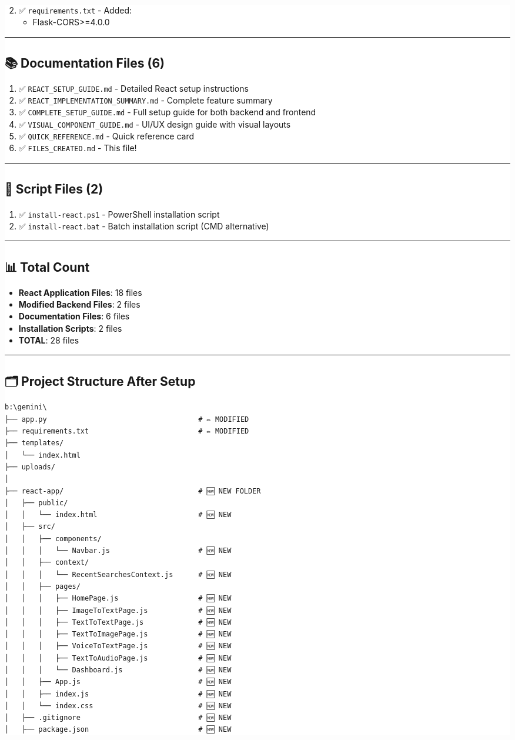 2. ✅ `requirements.txt` - Added:
   - Flask-CORS>=4.0.0

---

## 📚 Documentation Files (6)

1. ✅ `REACT_SETUP_GUIDE.md` - Detailed React setup instructions
2. ✅ `REACT_IMPLEMENTATION_SUMMARY.md` - Complete feature summary
3. ✅ `COMPLETE_SETUP_GUIDE.md` - Full setup guide for both backend and frontend
4. ✅ `VISUAL_COMPONENT_GUIDE.md` - UI/UX design guide with visual layouts
5. ✅ `QUICK_REFERENCE.md` - Quick reference card
6. ✅ `FILES_CREATED.md` - This file!

---

## 🔧 Script Files (2)

1. ✅ `install-react.ps1` - PowerShell installation script
2. ✅ `install-react.bat` - Batch installation script (CMD alternative)

---

## 📊 Total Count

- **React Application Files**: 18 files
- **Modified Backend Files**: 2 files
- **Documentation Files**: 6 files
- **Installation Scripts**: 2 files
- **TOTAL**: 28 files

---

## 🗂️ Project Structure After Setup

```
b:\gemini\
├── app.py                                    # ✏️ MODIFIED
├── requirements.txt                          # ✏️ MODIFIED
├── templates/
│   └── index.html
├── uploads/
│
├── react-app/                                # 🆕 NEW FOLDER
│   ├── public/
│   │   └── index.html                        # 🆕 NEW
│   ├── src/
│   │   ├── components/
│   │   │   └── Navbar.js                     # 🆕 NEW
│   │   ├── context/
│   │   │   └── RecentSearchesContext.js      # 🆕 NEW
│   │   ├── pages/
│   │   │   ├── HomePage.js                   # 🆕 NEW
│   │   │   ├── ImageToTextPage.js            # 🆕 NEW
│   │   │   ├── TextToTextPage.js             # 🆕 NEW
│   │   │   ├── TextToImagePage.js            # 🆕 NEW
│   │   │   ├── VoiceToTextPage.js            # 🆕 NEW
│   │   │   ├── TextToAudioPage.js            # 🆕 NEW
│   │   │   └── Dashboard.js                  # 🆕 NEW
│   │   ├── App.js                            # 🆕 NEW
│   │   ├── index.js                          # 🆕 NEW
│   │   └── index.css                         # 🆕 NEW
│   ├── .gitignore                            # 🆕 NEW
│   ├── package.json                          # 🆕 NEW
```